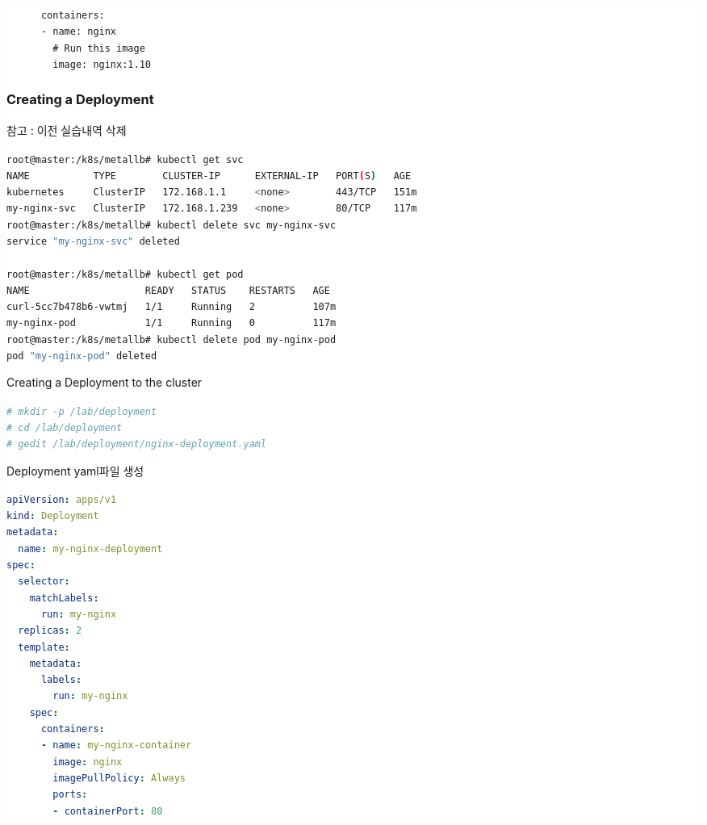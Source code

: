 ```
      containers:
      - name: nginx
        # Run this image
        image: nginx:1.10
```



### Creating a Deployment 

참고 : 이전 실습내역 삭제

```bash
root@master:/k8s/metallb# kubectl get svc
NAME           TYPE        CLUSTER-IP      EXTERNAL-IP   PORT(S)   AGE
kubernetes     ClusterIP   172.168.1.1     <none>        443/TCP   151m
my-nginx-svc   ClusterIP   172.168.1.239   <none>        80/TCP    117m
root@master:/k8s/metallb# kubectl delete svc my-nginx-svc
service "my-nginx-svc" deleted

root@master:/k8s/metallb# kubectl get pod
NAME                    READY   STATUS    RESTARTS   AGE
curl-5cc7b478b6-vwtmj   1/1     Running   2          107m
my-nginx-pod            1/1     Running   0          117m
root@master:/k8s/metallb# kubectl delete pod my-nginx-pod
pod "my-nginx-pod" deleted
```



Creating a Deployment to the cluster

```bash
# mkdir -p /lab/deployment
# cd /lab/deployment
# gedit /lab/deployment/nginx-deployment.yaml
```

Deployment yaml파일 생성

```yaml
apiVersion: apps/v1
kind: Deployment
metadata:
  name: my-nginx-deployment
spec:
  selector:
    matchLabels:
      run: my-nginx
  replicas: 2
  template:
    metadata:
      labels:
        run: my-nginx
    spec:
      containers:
      - name: my-nginx-container
        image: nginx
        imagePullPolicy: Always
        ports:
        - containerPort: 80
```
